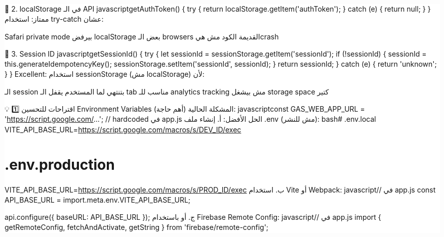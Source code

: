 🔴 2. localStorage في الـ API
javascriptgetAuthToken() {
  try {
    return localStorage.getItem('authToken');
  } catch (e) {
    return null;
  }
}
ممتاز: استخدام try-catch عشان:

Safari private mode بيرفض localStorage
بعض الـ browsers القديمة
الكود مش هيcrash


🔴 3. Session ID
javascriptgetSessionId() {
  try {
    let sessionId = sessionStorage.getItem('sessionId');
    if (!sessionId) {
      sessionId = this.generateIdempotencyKey();
      sessionStorage.setItem('sessionId', sessionId);
    }
    return sessionId;
  } catch (e) {
    return 'unknown';
  }
}
Excellent: استخدام sessionStorage (مش localStorage) لأن:

الـ session بتنتهي لما المستخدم يقفل الـ tab
مناسب للـ analytics tracking
مش بيشغل storage space كتير


💡 اقتراحات للتحسين
1️⃣ Environment Variables (أهم حاجة)
المشكلة الحالية:
javascriptconst GAS_WEB_APP_URL = 'https://script.google.com/...'; // hardcoded في app.js
الحل الأفضل:
أ. إنشاء ملف .env (مش للنشر):
bash# .env.local
VITE_API_BASE_URL=https://script.google.com/macros/s/DEV_ID/exec

# .env.production  
VITE_API_BASE_URL=https://script.google.com/macros/s/PROD_ID/exec
ب. استخدام Vite أو Webpack:
javascript// في app.js
const API_BASE_URL = import.meta.env.VITE_API_BASE_URL;

api.configure({
  baseURL: API_BASE_URL
});
ج. أو باستخدام Firebase Remote Config:
javascript// في app.js
import { getRemoteConfig, fetchAndActivate, getString } from 'firebase/remote-config';
